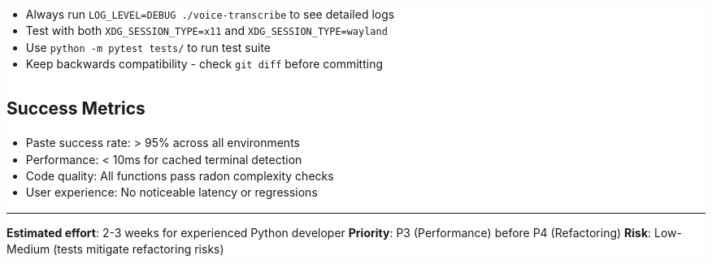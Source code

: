 - Always run `LOG_LEVEL=DEBUG ./voice-transcribe` to see detailed logs
- Test with both `XDG_SESSION_TYPE=x11` and `XDG_SESSION_TYPE=wayland`
- Use `python -m pytest tests/` to run test suite
- Keep backwards compatibility - check `git diff` before committing

## Success Metrics

- Paste success rate: > 95% across all environments
- Performance: < 10ms for cached terminal detection
- Code quality: All functions pass radon complexity checks
- User experience: No noticeable latency or regressions

---

**Estimated effort**: 2-3 weeks for experienced Python developer
**Priority**: P3 (Performance) before P4 (Refactoring)
**Risk**: Low-Medium (tests mitigate refactoring risks)
